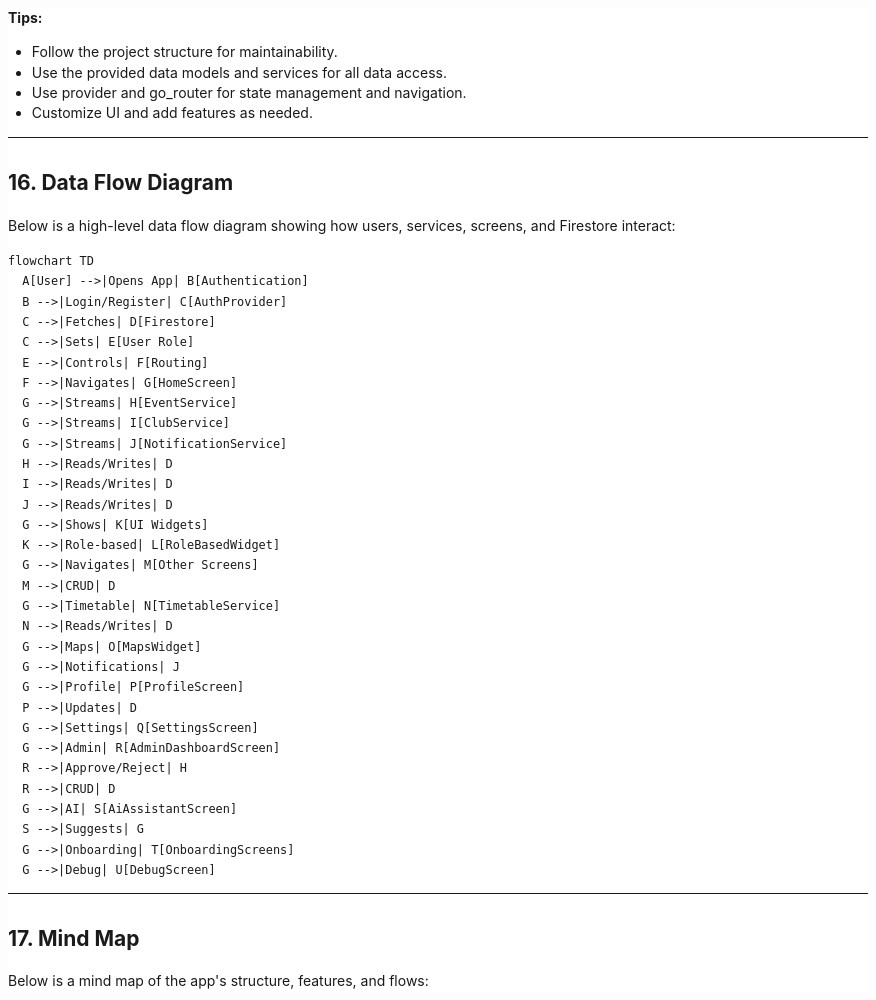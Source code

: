 **Tips:**
- Follow the project structure for maintainability.
- Use the provided data models and services for all data access.
- Use provider and go_router for state management and navigation.
- Customize UI and add features as needed.

---

## 16. Data Flow Diagram

Below is a high-level data flow diagram showing how users, services, screens, and Firestore interact:

```mermaid
flowchart TD
  A[User] -->|Opens App| B[Authentication]
  B -->|Login/Register| C[AuthProvider]
  C -->|Fetches| D[Firestore]
  C -->|Sets| E[User Role]
  E -->|Controls| F[Routing]
  F -->|Navigates| G[HomeScreen]
  G -->|Streams| H[EventService]
  G -->|Streams| I[ClubService]
  G -->|Streams| J[NotificationService]
  H -->|Reads/Writes| D
  I -->|Reads/Writes| D
  J -->|Reads/Writes| D
  G -->|Shows| K[UI Widgets]
  K -->|Role-based| L[RoleBasedWidget]
  G -->|Navigates| M[Other Screens]
  M -->|CRUD| D
  G -->|Timetable| N[TimetableService]
  N -->|Reads/Writes| D
  G -->|Maps| O[MapsWidget]
  G -->|Notifications| J
  G -->|Profile| P[ProfileScreen]
  P -->|Updates| D
  G -->|Settings| Q[SettingsScreen]
  G -->|Admin| R[AdminDashboardScreen]
  R -->|Approve/Reject| H
  R -->|CRUD| D
  G -->|AI| S[AiAssistantScreen]
  S -->|Suggests| G
  G -->|Onboarding| T[OnboardingScreens]
  G -->|Debug| U[DebugScreen]
```

---

## 17. Mind Map

Below is a mind map of the app's structure, features, and flows:
